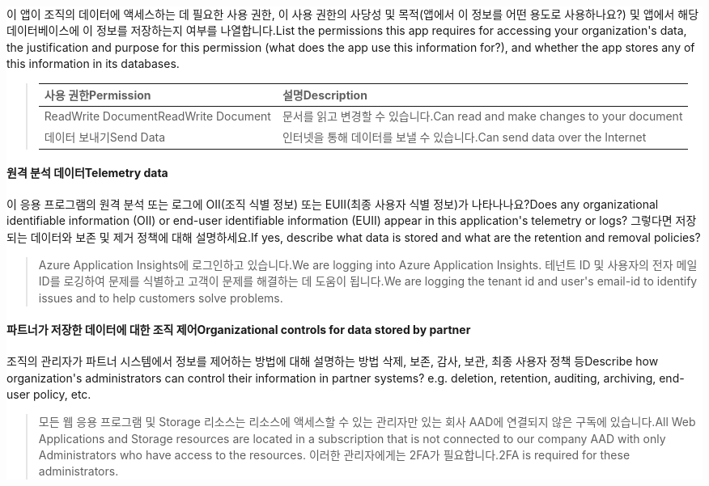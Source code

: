 <span data-ttu-id="e5407-160">이 앱이 조직의 데이터에 액세스하는 데 필요한 사용 권한, 이 사용 권한의 사당성 및 목적(앱에서 이 정보를 어떤 용도로 사용하나요?) 및 앱에서 해당 데이터베이스에 이 정보를 저장하는지 여부를 나열합니다.</span><span class="sxs-lookup"><span data-stu-id="e5407-160">List the permissions this app requires for accessing your organization's data, the justification and purpose for this permission (what does the app use this information for?), and whether the app stores any of this information in its databases.</span></span>

>| <span data-ttu-id="e5407-161">**사용 권한**</span><span class="sxs-lookup"><span data-stu-id="e5407-161">**Permission**</span></span>  | <span data-ttu-id="e5407-162">**설명**</span><span class="sxs-lookup"><span data-stu-id="e5407-162">**Description**</span></span> |
>|:----------------|:----------------|
>| <span data-ttu-id="e5407-163">ReadWrite Document</span><span class="sxs-lookup"><span data-stu-id="e5407-163">ReadWrite Document</span></span> | <span data-ttu-id="e5407-164">문서를 읽고 변경할 수 있습니다.</span><span class="sxs-lookup"><span data-stu-id="e5407-164">Can read and make changes to your document</span></span> |
>| <span data-ttu-id="e5407-165">데이터 보내기</span><span class="sxs-lookup"><span data-stu-id="e5407-165">Send Data</span></span> | <span data-ttu-id="e5407-166">인터넷을 통해 데이터를 보낼 수 있습니다.</span><span class="sxs-lookup"><span data-stu-id="e5407-166">Can send data over the Internet</span></span> |

#### <a name="telemetry-data"></a><span data-ttu-id="e5407-167">원격 분석 데이터</span><span class="sxs-lookup"><span data-stu-id="e5407-167">Telemetry data</span></span>

<span data-ttu-id="e5407-168">이 응용 프로그램의 원격 분석 또는 로그에 OII(조직 식별 정보) 또는 EUII(최종 사용자 식별 정보)가 나타나나요?</span><span class="sxs-lookup"><span data-stu-id="e5407-168">Does any organizational identifiable information (OII) or end-user identifiable information (EUII) appear in this application's telemetry or logs?</span></span> <span data-ttu-id="e5407-169">그렇다면 저장되는 데이터와 보존 및 제거 정책에 대해 설명하세요.</span><span class="sxs-lookup"><span data-stu-id="e5407-169">If yes, describe what data is stored and what are the retention and removal policies?</span></span>

><span data-ttu-id="e5407-170">Azure Application Insights에 로그인하고 있습니다.</span><span class="sxs-lookup"><span data-stu-id="e5407-170">We are logging into Azure Application Insights.</span></span> <span data-ttu-id="e5407-171">테넌트 ID 및 사용자의 전자 메일 ID를 로깅하여 문제를 식별하고 고객이 문제를 해결하는 데 도움이 됩니다.</span><span class="sxs-lookup"><span data-stu-id="e5407-171">We are logging the tenant id and user's email-id to identify issues and to help customers solve problems.</span></span>


#### <a name="organizational-controls-for-data-stored-by-partner"></a><span data-ttu-id="e5407-172">파트너가 저장한 데이터에 대한 조직 제어</span><span class="sxs-lookup"><span data-stu-id="e5407-172">Organizational controls for data stored by partner</span></span>

<span data-ttu-id="e5407-173">조직의 관리자가 파트너 시스템에서 정보를 제어하는 방법에 대해 설명하는 방법 삭제, 보존, 감사, 보관, 최종 사용자 정책 등</span><span class="sxs-lookup"><span data-stu-id="e5407-173">Describe how organization's administrators can control their information in partner systems? e.g. deletion, retention, auditing, archiving, end-user policy, etc.</span></span>

><span data-ttu-id="e5407-174">모든 웹 응용 프로그램 및 Storage 리소스는 리소스에 액세스할 수 있는 관리자만 있는 회사 AAD에 연결되지 않은 구독에 있습니다.</span><span class="sxs-lookup"><span data-stu-id="e5407-174">All Web Applications and Storage resources are located in a subscription that is not connected to our company AAD with only Administrators who have access to the resources.</span></span> <span data-ttu-id="e5407-175">이러한 관리자에게는 2FA가 필요합니다.</span><span class="sxs-lookup"><span data-stu-id="e5407-175">2FA is required for these administrators.</span></span> 
